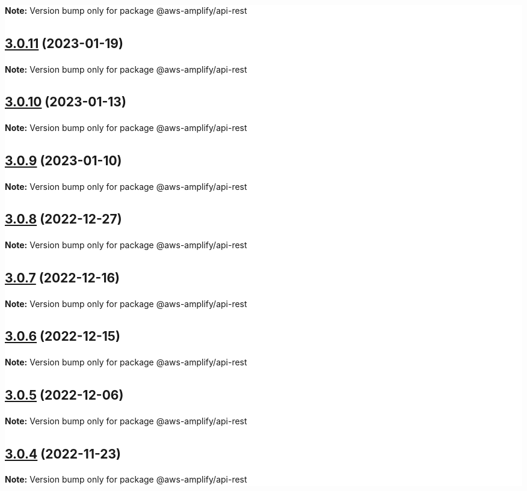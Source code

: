 **Note:** Version bump only for package @aws-amplify/api-rest

## [3.0.11](https://github.com/aws-amplify/amplify-js/compare/@aws-amplify/api-rest@3.0.10...@aws-amplify/api-rest@3.0.11) (2023-01-19)

**Note:** Version bump only for package @aws-amplify/api-rest

## [3.0.10](https://github.com/aws-amplify/amplify-js/compare/@aws-amplify/api-rest@3.0.9...@aws-amplify/api-rest@3.0.10) (2023-01-13)

**Note:** Version bump only for package @aws-amplify/api-rest

## [3.0.9](https://github.com/aws-amplify/amplify-js/compare/@aws-amplify/api-rest@3.0.8...@aws-amplify/api-rest@3.0.9) (2023-01-10)

**Note:** Version bump only for package @aws-amplify/api-rest

## [3.0.8](https://github.com/aws-amplify/amplify-js/compare/@aws-amplify/api-rest@3.0.7...@aws-amplify/api-rest@3.0.8) (2022-12-27)

**Note:** Version bump only for package @aws-amplify/api-rest

## [3.0.7](https://github.com/aws-amplify/amplify-js/compare/@aws-amplify/api-rest@3.0.6...@aws-amplify/api-rest@3.0.7) (2022-12-16)

**Note:** Version bump only for package @aws-amplify/api-rest

## [3.0.6](https://github.com/aws-amplify/amplify-js/compare/@aws-amplify/api-rest@3.0.5...@aws-amplify/api-rest@3.0.6) (2022-12-15)

**Note:** Version bump only for package @aws-amplify/api-rest

## [3.0.5](https://github.com/aws-amplify/amplify-js/compare/@aws-amplify/api-rest@3.0.4...@aws-amplify/api-rest@3.0.5) (2022-12-06)

**Note:** Version bump only for package @aws-amplify/api-rest

## [3.0.4](https://github.com/aws-amplify/amplify-js/compare/@aws-amplify/api-rest@3.0.3...@aws-amplify/api-rest@3.0.4) (2022-11-23)

**Note:** Version bump only for package @aws-amplify/api-rest
